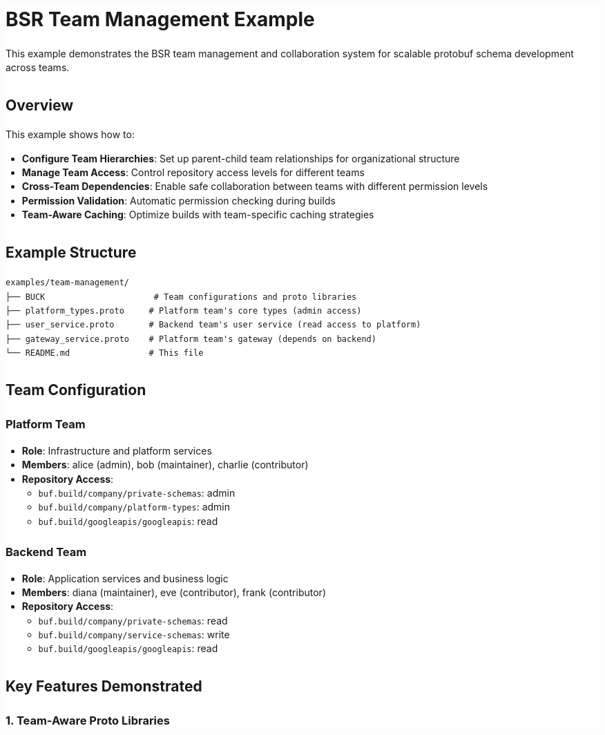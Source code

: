 # BSR Team Management Example

This example demonstrates the BSR team management and collaboration system for scalable protobuf schema development across teams.

## Overview

This example shows how to:

- **Configure Team Hierarchies**: Set up parent-child team relationships for organizational structure
- **Manage Team Access**: Control repository access levels for different teams
- **Cross-Team Dependencies**: Enable safe collaboration between teams with different permission levels
- **Permission Validation**: Automatic permission checking during builds
- **Team-Aware Caching**: Optimize builds with team-specific caching strategies

## Example Structure

```
examples/team-management/
├── BUCK                      # Team configurations and proto libraries
├── platform_types.proto     # Platform team's core types (admin access)
├── user_service.proto       # Backend team's user service (read access to platform)
├── gateway_service.proto    # Platform team's gateway (depends on backend)
└── README.md                # This file
```

## Team Configuration

### Platform Team
- **Role**: Infrastructure and platform services
- **Members**: alice (admin), bob (maintainer), charlie (contributor)
- **Repository Access**:
  - `buf.build/company/private-schemas`: admin
  - `buf.build/company/platform-types`: admin
  - `buf.build/googleapis/googleapis`: read

### Backend Team
- **Role**: Application services and business logic
- **Members**: diana (maintainer), eve (contributor), frank (contributor)
- **Repository Access**:
  - `buf.build/company/private-schemas`: read
  - `buf.build/company/service-schemas`: write
  - `buf.build/googleapis/googleapis`: read

## Key Features Demonstrated

### 1. Team-Aware Proto Libraries
